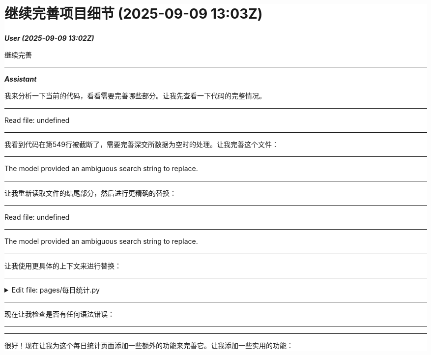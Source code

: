

# 继续完善项目细节 (2025-09-09 13:03Z)

_**User (2025-09-09 13:02Z)**_

继续完善

---

_**Assistant**_

我来分析一下当前的代码，看看需要完善哪些部分。让我先查看一下代码的完整情况。


---

Read file: undefined

---

我看到代码在第549行被截断了，需要完善深交所数据为空时的处理。让我完善这个文件：


---

The model provided an ambiguous search string to replace.

---

让我重新读取文件的结尾部分，然后进行更精确的替换：


---

Read file: undefined

---

The model provided an ambiguous search string to replace.

---

让我使用更具体的上下文来进行替换：


---

<details><summary>Edit file: pages/每日统计.py</summary></details>

---

现在让我检查是否有任何语法错误：


---



---

很好！现在让我为这个每日统计页面添加一些额外的功能来完善它。让我添加一些实用的功能：

